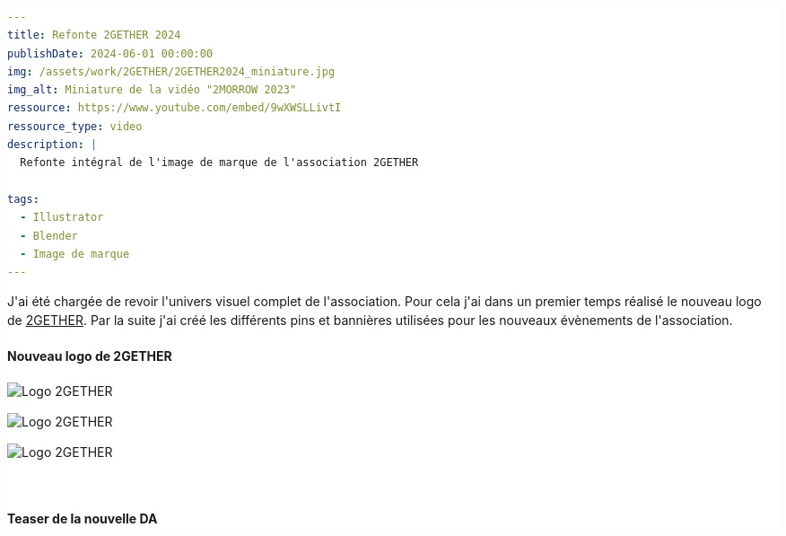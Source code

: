 ```yaml
---
title: Refonte 2GETHER 2024
publishDate: 2024-06-01 00:00:00
img: /assets/work/2GETHER/2GETHER2024_miniature.jpg
img_alt: Miniature de la vidéo "2MORROW 2023"
ressource: https://www.youtube.com/embed/9wXWSLLivtI
ressource_type: video
description: |
  Refonte intégral de l'image de marque de l'association 2GETHER
  
tags:
  - Illustrator
  - Blender
  - Image de marque
---
```


J'ai été chargée de revoir l'univers visuel complet de l'association. Pour cela j'ai dans un premier temps réalisé le nouveau logo de <a href="https://www.2gether-asso.fr" target="_blank">2GETHER</a>. Par la suite j'ai créé les différents pins et bannières utilisées pour les nouveaux évènements de l'association. <br>

<h4>Nouveau logo de 2GETHER</h4>
<img
					width="1553"
					height="873"
					src="/assets/work/2GETHER/2GETHER2024/2GETHER2024_logo.png"
					alt="Logo 2GETHER"
				/>

<img
					width="1553"
					height="873"
					src="/assets/work/2GETHER/2GETHER2024/2GETHER2024_logo2.jpg"
					alt="Logo 2GETHER"
				/>

<img
					width="1553"
					height="873"
					src="/assets/work/2GETHER/2GETHER2024/2GETHER2024_logo3.png"
					alt="Logo 2GETHER"
				/>

<br>
<h4>Teaser de la nouvelle DA</h4>

<iframe src="https://www.youtube.com/embed/y2tjMGQO3FU" width="100%"  allow="accelerometer; autoplay; clipboard-write; encrypted-media; gyroscope; picture-in-picture; web-share" allowfullscreen></iframe>

